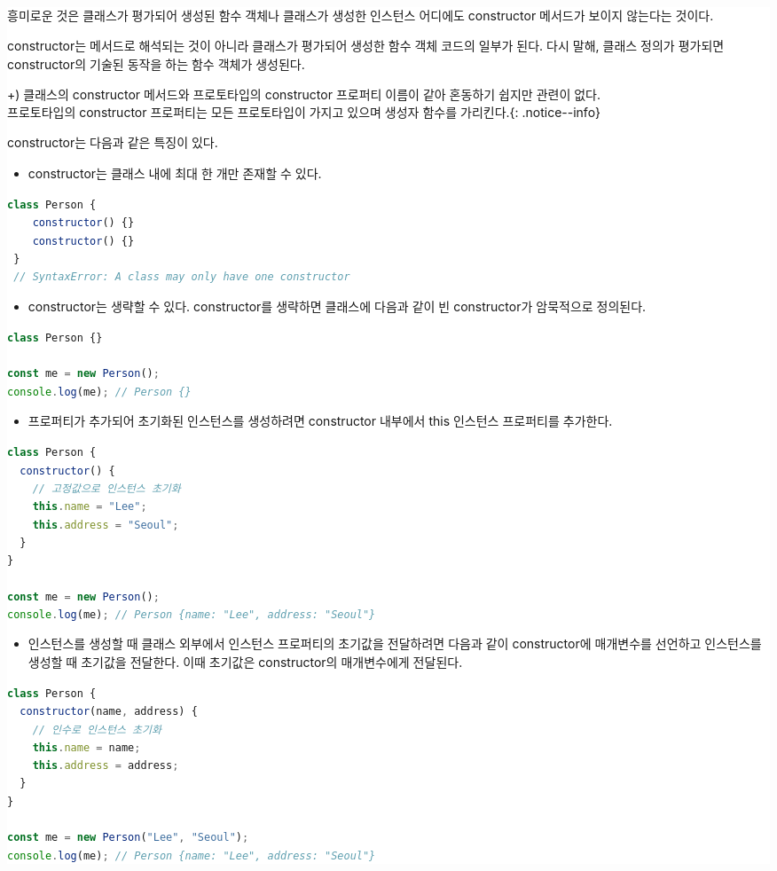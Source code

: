 흥미로운 것은 클래스가 평가되어 생성된 함수 객체나 클래스가 생성한 인스턴스 어디에도 constructor 메서드가 보이지 않는다는 것이다.

constructor는 메서드로 해석되는 것이 아니라 클래스가 평가되어 생성한 함수 객체 코드의 일부가 된다. 다시 말해, 클래스 정의가 평가되면 constructor의 기술된 동작을 하는 함수 객체가 생성된다.

+) 클래스의 constructor 메서드와 프로토타입의 constructor 프로퍼티
이름이 같아 혼동하기 쉽지만 관련이 없다.  
프로토타입의 constructor 프로퍼티는 모든 프로토타입이 가지고 있으며 생성자 함수를 가리킨다.{: .notice--info}

constructor는 다음과 같은 특징이 있다.

- constructor는 클래스 내에 최대 한 개만 존재할 수 있다.

```js
class Person {
	constructor() {}
	constructor() {}
 }
 // SyntaxError: A class may only have one constructor
```

- constructor는 생략할 수 있다. constructor를 생략하면 클래스에 다음과 같이 빈 constructor가 암묵적으로 정의된다.

```js
class Person {}

const me = new Person();
console.log(me); // Person {}
```

- 프로퍼티가 추가되어 초기화된 인스턴스를 생성하려면 constructor 내부에서 this 인스턴스 프로퍼티를 추가한다.

```js
class Person {
  constructor() {
    // 고정값으로 인스턴스 초기화
    this.name = "Lee";
    this.address = "Seoul";
  }
}

const me = new Person();
console.log(me); // Person {name: "Lee", address: "Seoul"}
```

- 인스턴스를 생성할 때 클래스 외부에서 인스턴스 프로퍼티의 초기값을 전달하려면 다음과 같이 constructor에 매개변수를 선언하고 인스턴스를 생성할 때 초기값을 전달한다. 이때 초기값은 constructor의 매개변수에게 전달된다.

```js
class Person {
  constructor(name, address) {
    // 인수로 인스턴스 초기화
    this.name = name;
    this.address = address;
  }
}

const me = new Person("Lee", "Seoul");
console.log(me); // Person {name: "Lee", address: "Seoul"}
```
